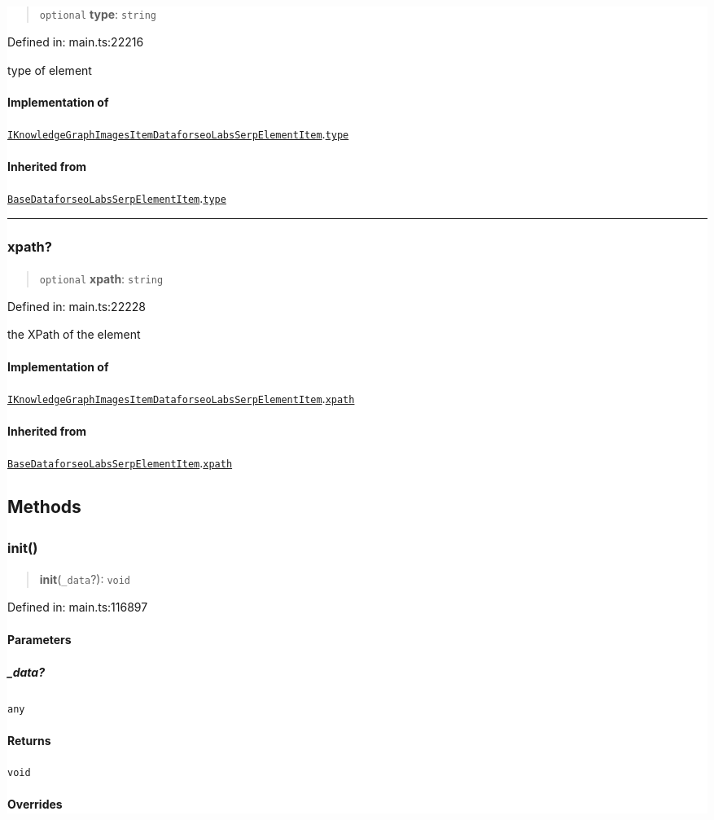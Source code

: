> `optional` **type**: `string`

Defined in: main.ts:22216

type of element

#### Implementation of

[`IKnowledgeGraphImagesItemDataforseoLabsSerpElementItem`](../interfaces/IKnowledgeGraphImagesItemDataforseoLabsSerpElementItem.md).[`type`](../interfaces/IKnowledgeGraphImagesItemDataforseoLabsSerpElementItem.md#type)

#### Inherited from

[`BaseDataforseoLabsSerpElementItem`](BaseDataforseoLabsSerpElementItem.md).[`type`](BaseDataforseoLabsSerpElementItem.md#type)

***

### xpath?

> `optional` **xpath**: `string`

Defined in: main.ts:22228

the XPath of the element

#### Implementation of

[`IKnowledgeGraphImagesItemDataforseoLabsSerpElementItem`](../interfaces/IKnowledgeGraphImagesItemDataforseoLabsSerpElementItem.md).[`xpath`](../interfaces/IKnowledgeGraphImagesItemDataforseoLabsSerpElementItem.md#xpath)

#### Inherited from

[`BaseDataforseoLabsSerpElementItem`](BaseDataforseoLabsSerpElementItem.md).[`xpath`](BaseDataforseoLabsSerpElementItem.md#xpath)

## Methods

### init()

> **init**(`_data`?): `void`

Defined in: main.ts:116897

#### Parameters

##### \_data?

`any`

#### Returns

`void`

#### Overrides
